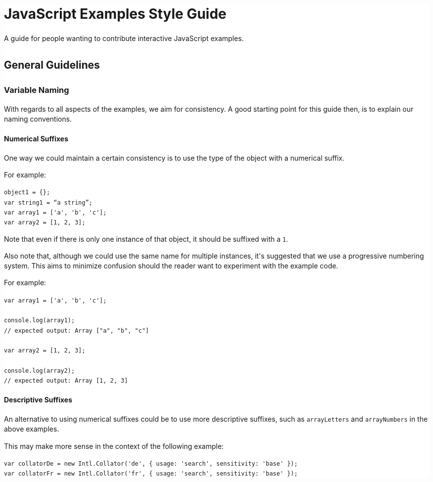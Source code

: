 # JavaScript Examples Style Guide

A guide for people wanting to contribute interactive JavaScript examples.

## General Guidelines

### Variable Naming

With regards to all aspects of the examples, we aim for consistency. A good starting point for this guide then, is to explain our naming conventions.

#### Numerical Suffixes

One way we could maintain a certain consistency is to use the type of the object with a numerical suffix.

For example:

```
object1 = {};
var string1 = “a string”;
var array1 = ['a', 'b', 'c'];
var array2 = [1, 2, 3];
```

Note that even if there is only one instance of that object, it should be suffixed with a `1`.

Also note that, although we could use the same name for multiple instances, it's suggested that we use a progressive numbering system. This aims to minimize confusion should the reader want to experiment with the example code.

For example:

```
var array1 = ['a', 'b', 'c'];

console.log(array1);
// expected output: Array ["a", "b", "c"]

var array2 = [1, 2, 3];

console.log(array2);
// expected output: Array [1, 2, 3]
```

#### Descriptive Suffixes

An alternative to using numerical suffixes could be to use more descriptive suffixes, such as `arrayLetters` and `arrayNumbers` in the above examples.

This may make more sense in the context of the following example:

```
var collatorDe = new Intl.Collator('de', { usage: 'search', sensitivity: 'base' });
var collatorFr = new Intl.Collator('fr', { usage: 'search', sensitivity: 'base' });
```
